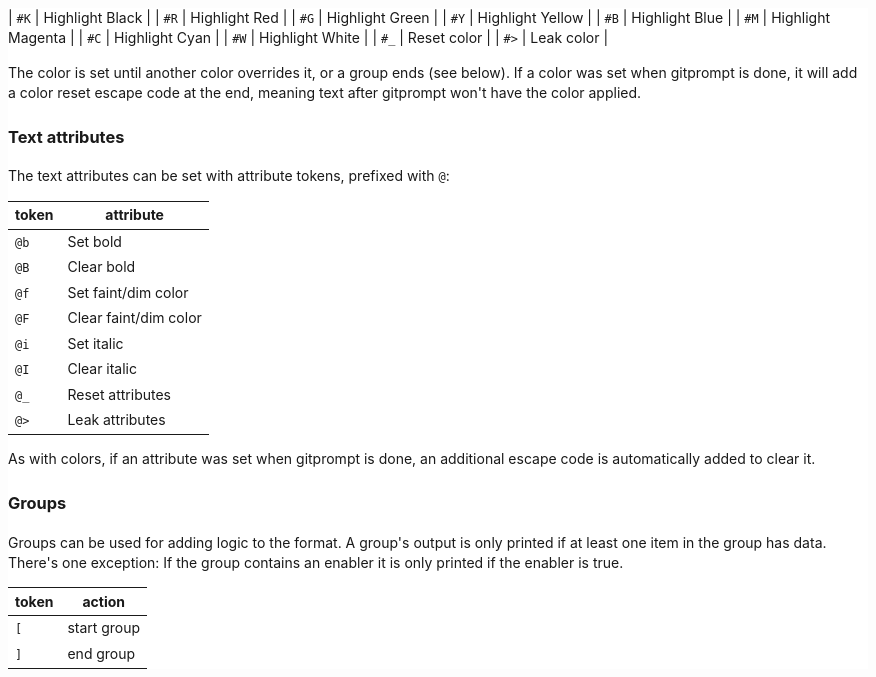| `#K`  | Highlight Black   |
| `#R`  | Highlight Red     |
| `#G`  | Highlight Green   |
| `#Y`  | Highlight Yellow  |
| `#B`  | Highlight Blue    |
| `#M`  | Highlight Magenta |
| `#C`  | Highlight Cyan    |
| `#W`  | Highlight White   |
| `#_`  | Reset color       |
| `#>`  | Leak color        |

The color is set until another color overrides it, or a group ends (see below).
If a color was set when gitprompt is done, it will add a color reset escape
code at the end, meaning text after gitprompt won't have the color applied.

### Text attributes

The text attributes can be set with attribute tokens, prefixed with `@`:

| token | attribute             |
| ----- | --------------------- |
| `@b`  | Set bold              |
| `@B`  | Clear bold            |
| `@f`  | Set faint/dim color   |
| `@F`  | Clear faint/dim color |
| `@i`  | Set italic            |
| `@I`  | Clear italic          |
| `@_`  | Reset attributes      |
| `@>`  | Leak attributes       |

As with colors, if an attribute was set when gitprompt is done, an additional
escape code is automatically added to clear it.

### Groups

Groups can be used for adding logic to the format. A group's output is only
printed if at least one item in the group has data. There's one exception:
If the group contains an enabler it is only printed if the enabler is true.

| token | action      |
| ----- | ----------- |
| `[`   | start group |
| `]`   | end group   |
